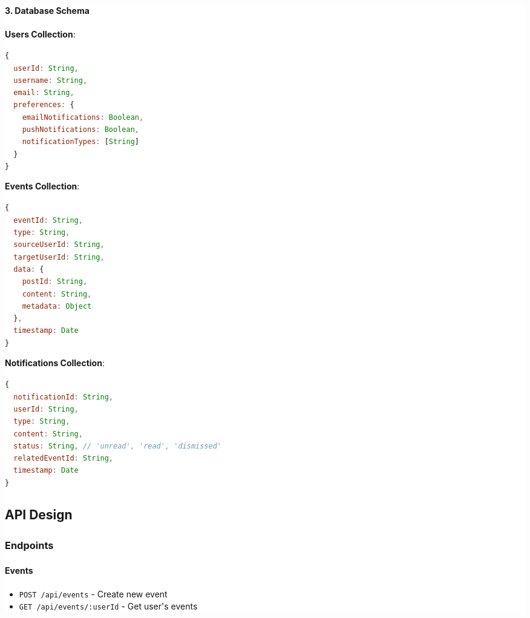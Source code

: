 #### 3. Database Schema

**Users Collection**:
```javascript
{
  userId: String,
  username: String,
  email: String,
  preferences: {
    emailNotifications: Boolean,
    pushNotifications: Boolean,
    notificationTypes: [String]
  }
}
```

**Events Collection**:
```javascript
{
  eventId: String,
  type: String,
  sourceUserId: String,
  targetUserId: String,
  data: {
    postId: String,
    content: String,
    metadata: Object
  },
  timestamp: Date
}
```

**Notifications Collection**:
```javascript
{
  notificationId: String,
  userId: String,
  type: String,
  content: String,
  status: String, // 'unread', 'read', 'dismissed'
  relatedEventId: String,
  timestamp: Date
}
```

## API Design

### Endpoints

#### Events
- `POST /api/events` - Create new event
- `GET /api/events/:userId` - Get user's events
